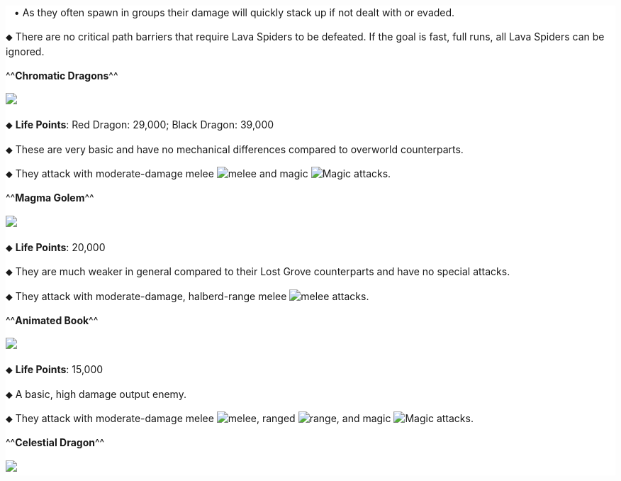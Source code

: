  ‎ ‎ ‎ ‎• As they often spawn in groups their damage will quickly stack up if not dealt with or evaded.

⬥ There are no critical path barriers that require Lava Spiders to be defeated. If the goal is fast, full runs, all Lava Spiders can be ignored.


^^**Chromatic Dragons**^^





<img class="media" src="https://i.imgur.com/nAoK3Ib.png">



⬥ **Life Points**: Red Dragon: 29,000; Black Dragon: 39,000

⬥ These are very basic and have no mechanical differences compared to overworld counterparts.

⬥ They attack with moderate-damage melee <img title="melee" class="d-emoji" alt="melee" src="https://cdn.discordapp.com/emojis/615612332521029632.png?v=1"> and magic <img title="Magic" class="d-emoji" alt="Magic" src="https://cdn.discordapp.com/emojis/689504724159823906.png?v=1"> attacks.


^^**Magma Golem**^^





<img class="media" src="https://i.imgur.com/uL0baJ4.png">



⬥ **Life Points**: 20,000

⬥ They are much weaker in general compared to their Lost Grove counterparts and have no special attacks.

⬥ They attack with moderate-damage, halberd-range melee <img title="melee" class="d-emoji" alt="melee" src="https://cdn.discordapp.com/emojis/615612332521029632.png?v=1"> attacks.


^^**Animated Book**^^





<img class="media" src="https://i.imgur.com/7fQCT64.png">



⬥ **Life Points**: 15,000

⬥ A basic, high damage output enemy.

⬥ They attack with moderate-damage melee <img title="melee" class="d-emoji" alt="melee" src="https://cdn.discordapp.com/emojis/615612332521029632.png?v=1">, ranged <img title="range" class="d-emoji" alt="range" src="https://cdn.discordapp.com/emojis/580168050121113623.png?v=1">, and magic <img title="Magic" class="d-emoji" alt="Magic" src="https://cdn.discordapp.com/emojis/689504724159823906.png?v=1"> attacks.


^^**Celestial Dragon**^^





<img class="media" src="https://i.imgur.com/qGLNTku.png">
